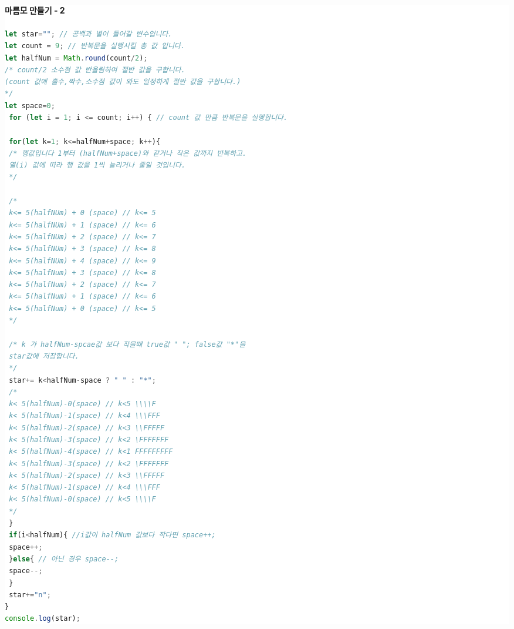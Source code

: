 #### 마름모 만들기 - 2

```js  
let star=""; // 공백과 별이 들어갈 변수입니다.  
let count = 9; // 반복문을 실행시킬 총 값 입니다.  
let halfNum = Math.round(count/2);   
/* count/2 소수점 값 반올림하여 절반 값을 구합니다.  
(count 값에 홀수,짝수,소수점 값이 와도 일정하게 절반 값을 구합니다.)  
*/  
let space=0;  
 for (let i = 1; i <= count; i++) { // count 값 만큼 반복문을 실행합니다.  
    
 for(let k=1; k<=halfNum+space; k++){   
 /* 행값입니다 1부터 (halfNum+space)와 같거나 작은 값까지 반복하고.  
 열(i) 값에 따라 행 값을 1씩 늘리거나 줄일 것입니다.  
 */  
    
 /*  
 k<= 5(halfNUm) + 0 (space) // k<= 5  
 k<= 5(halfNUm) + 1 (space) // k<= 6  
 k<= 5(halfNUm) + 2 (space) // k<= 7  
 k<= 5(halfNUm) + 3 (space) // k<= 8  
 k<= 5(halfNUm) + 4 (space) // k<= 9  
 k<= 5(halfNum) + 3 (space) // k<= 8  
 k<= 5(halfNum) + 2 (space) // k<= 7  
 k<= 5(halfNum) + 1 (space) // k<= 6  
 k<= 5(halfNum) + 0 (space) // k<= 5  
 */  
  
 /* k 가 halfNum-spcae값 보다 작을때 true값 " "; false값 "*"을  
 star값에 저장합니다.  
 */  
 star+= k<halfNum-space ? " " : "*";  
 /*  
 k< 5(halfNum)-0(space) // k<5 \\\\F  
 k< 5(halfNum)-1(space) // k<4 \\\FFF  
 k< 5(halfNum)-2(space) // k<3 \\FFFFF  
 k< 5(halfNum)-3(space) // k<2 \FFFFFFF  
 k< 5(halfNum)-4(space) // k<1 FFFFFFFFF  
 k< 5(halfNum)-3(space) // k<2 \FFFFFFF  
 k< 5(halfNum)-2(space) // k<3 \\FFFFF  
 k< 5(halfNum)-1(space) // k<4 \\\FFF  
 k< 5(halfNum)-0(space) // k<5 \\\\F  
 */  
 }  
 if(i<halfNum){ //i값이 halfNum 값보다 작다면 space++;  
 space++;  
 }else{ // 아닌 경우 space--;  
 space--;  
 }   
 star+="n";  
}  
console.log(star);  
```